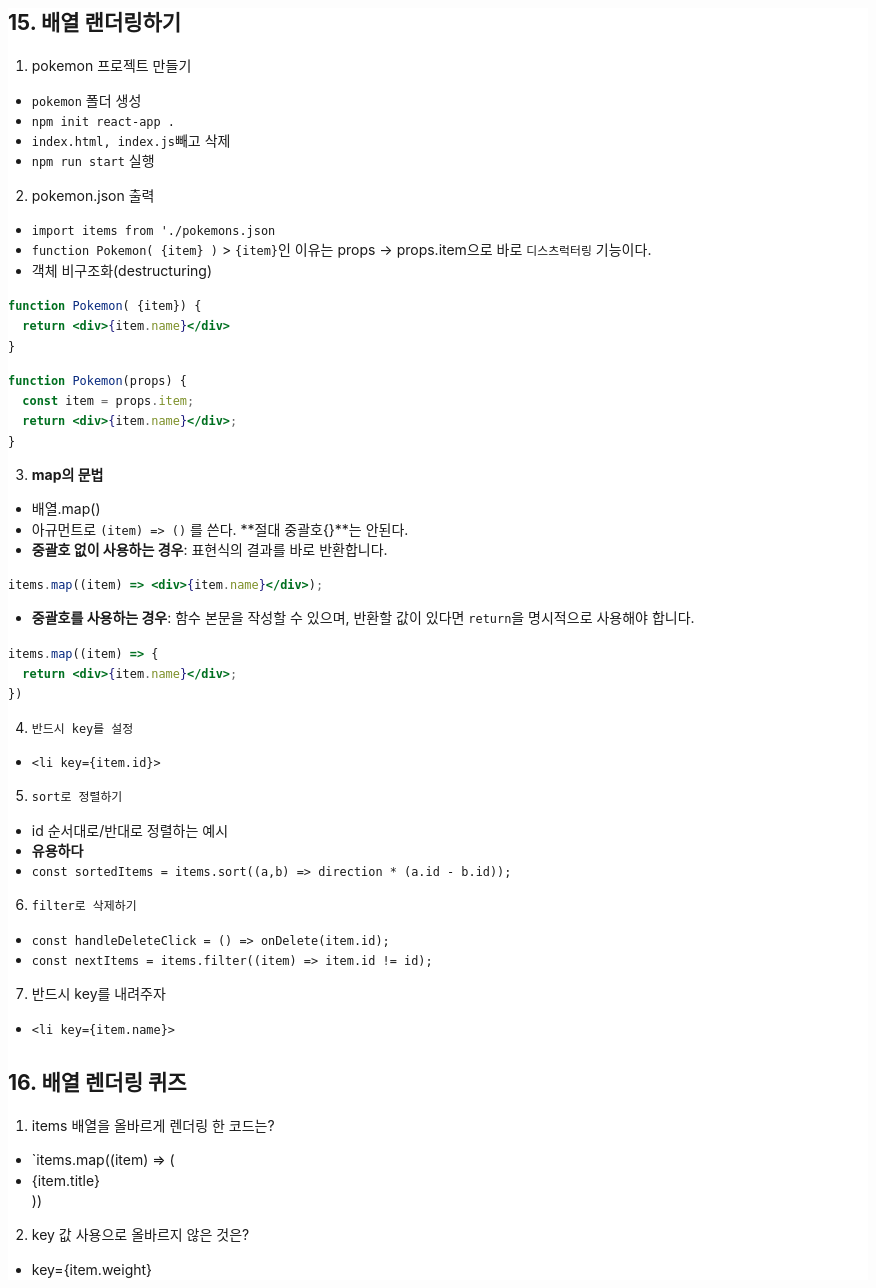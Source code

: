 ## 15. 배열 랜더링하기
1. pokemon 프로젝트 만들기
  - `pokemon` 폴더 생성
  - `npm init react-app .`
  - `index.html, index.js`빼고 삭제
  - `npm run start` 실행

2. pokemon.json 출력
  - `import items from './pokemons.json`
  - `function Pokemon( {item} )` > `{item}`인 이유는 props -> props.item으로 바로 `디스츠럭터링` 기능이다.
  - 객체 비구조화(destructuring)
```jsx
function Pokemon( {item}) {
  return <div>{item.name}</div>
}
```
```jsx
function Pokemon(props) {
  const item = props.item;
  return <div>{item.name}</div>;
}
```

3. **map의 문법**
  - 배열.map()
  - 아규먼트로 `(item) => ()` 를 쓴다. **절대 중괄호{}**는 안된다.
  - **중괄호 없이 사용하는 경우**: 표현식의 결과를 바로 반환합니다.
```jsx
items.map((item) => <div>{item.name}</div>);
```
  - **중괄호를 사용하는 경우**: 함수 본문을 작성할 수 있으며, 반환할 값이 있다면 `return`을 명시적으로 사용해야 합니다.
```jsx
items.map((item) => {
  return <div>{item.name}</div>;
})
```

4. `반드시 key를 설정`
  - `<li key={item.id}>`
   
5. `sort로 정렬하기`
  - id 순서대로/반대로 정렬하는 예시
  - **유용하다**
  - `const sortedItems = items.sort((a,b) => direction * (a.id - b.id));`

6. `filter로 삭제하기`
  - `const handleDeleteClick = () => onDelete(item.id);`
  - `const nextItems = items.filter((item) => item.id != id);`

7. 반드시 key를 내려주자
  - `<li key={item.name}>`

## 16. 배열 렌더링 퀴즈
1. items 배열을 올바르게 렌더링 한 코드는?
  - `items.map((item) => (<li key={item.id}>{item.title}</li>))

2. key 값 사용으로 올바르지 않은 것은?
  - key={item.weight}




